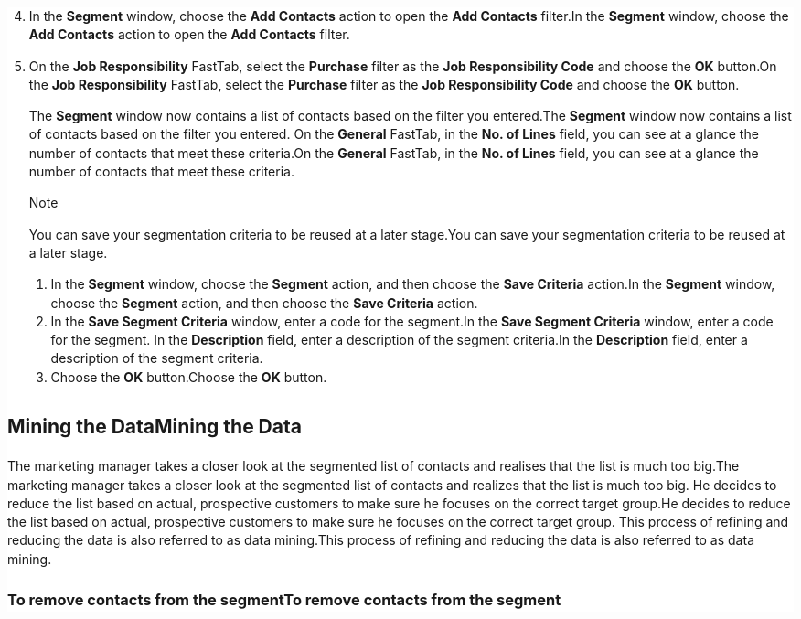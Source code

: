4.  <span data-ttu-id="880f3-159">In the **Segment** window, choose the **Add Contacts** action to open the **Add Contacts** filter.</span><span class="sxs-lookup"><span data-stu-id="880f3-159">In the **Segment** window, choose the **Add Contacts** action to open the **Add Contacts** filter.</span></span>  
5.  <span data-ttu-id="880f3-160">On the **Job Responsibility** FastTab, select the **Purchase** filter as the **Job Responsibility Code** and choose the **OK** button.</span><span class="sxs-lookup"><span data-stu-id="880f3-160">On the **Job Responsibility** FastTab, select the **Purchase** filter as the **Job Responsibility Code** and choose the **OK** button.</span></span>  

     <span data-ttu-id="880f3-161">The **Segment** window now contains a list of contacts based on the filter you entered.</span><span class="sxs-lookup"><span data-stu-id="880f3-161">The **Segment** window now contains a list of contacts based on the filter you entered.</span></span> <span data-ttu-id="880f3-162">On the **General** FastTab, in the **No. of Lines** field, you can see at a glance the number of contacts that meet these criteria.</span><span class="sxs-lookup"><span data-stu-id="880f3-162">On the **General** FastTab, in the **No. of Lines** field, you can see at a glance the number of contacts that meet these criteria.</span></span>  

    > [!NOTE]  
    >  <span data-ttu-id="880f3-163">You can save your segmentation criteria to be reused at a later stage.</span><span class="sxs-lookup"><span data-stu-id="880f3-163">You can save your segmentation criteria to be reused at a later stage.</span></span>

    1.  <span data-ttu-id="880f3-164">In the **Segment** window, choose the **Segment** action, and then choose the **Save Criteria** action.</span><span class="sxs-lookup"><span data-stu-id="880f3-164">In the **Segment** window, choose the **Segment** action, and then choose the **Save Criteria** action.</span></span>  
    2.  <span data-ttu-id="880f3-165">In the **Save Segment Criteria** window, enter a code for the segment.</span><span class="sxs-lookup"><span data-stu-id="880f3-165">In the **Save Segment Criteria** window, enter a code for the segment.</span></span> <span data-ttu-id="880f3-166">In the **Description** field, enter a description of the segment criteria.</span><span class="sxs-lookup"><span data-stu-id="880f3-166">In the **Description** field, enter a description of the segment criteria.</span></span>
    3.  <span data-ttu-id="880f3-167">Choose the **OK** button.</span><span class="sxs-lookup"><span data-stu-id="880f3-167">Choose the **OK** button.</span></span>  

## <a name="mining-the-data"></a><span data-ttu-id="880f3-168">Mining the Data</span><span class="sxs-lookup"><span data-stu-id="880f3-168">Mining the Data</span></span>  
 <span data-ttu-id="880f3-169">The marketing manager takes a closer look at the segmented list of contacts and realises that the list is much too big.</span><span class="sxs-lookup"><span data-stu-id="880f3-169">The marketing manager takes a closer look at the segmented list of contacts and realizes that the list is much too big.</span></span> <span data-ttu-id="880f3-170">He decides to reduce the list based on actual, prospective customers to make sure he focuses on the correct target group.</span><span class="sxs-lookup"><span data-stu-id="880f3-170">He decides to reduce the list based on actual, prospective customers to make sure he focuses on the correct target group.</span></span> <span data-ttu-id="880f3-171">This process of refining and reducing the data is also referred to as data mining.</span><span class="sxs-lookup"><span data-stu-id="880f3-171">This process of refining and reducing the data is also referred to as data mining.</span></span>  

### <a name="to-remove-contacts-from-the-segment"></a><span data-ttu-id="880f3-172">To remove contacts from the segment</span><span class="sxs-lookup"><span data-stu-id="880f3-172">To remove contacts from the segment</span></span>  
